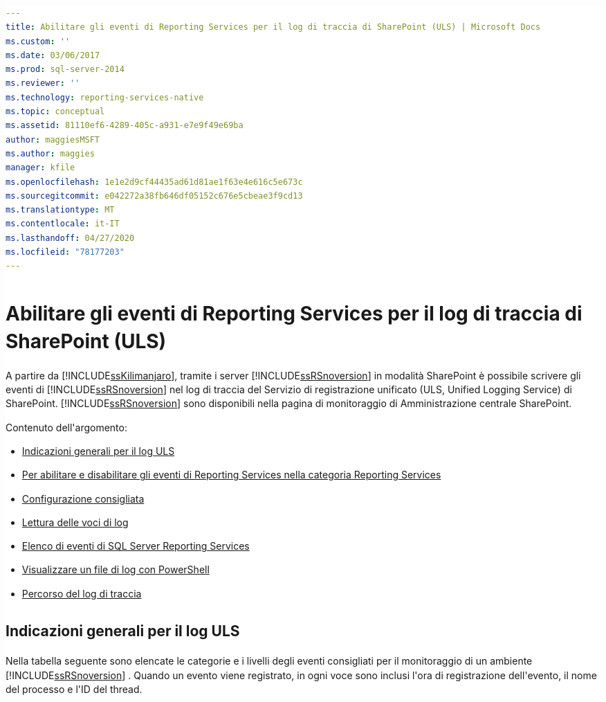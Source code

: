 ```yaml
---
title: Abilitare gli eventi di Reporting Services per il log di traccia di SharePoint (ULS) | Microsoft Docs
ms.custom: ''
ms.date: 03/06/2017
ms.prod: sql-server-2014
ms.reviewer: ''
ms.technology: reporting-services-native
ms.topic: conceptual
ms.assetid: 81110ef6-4289-405c-a931-e7e9f49e69ba
author: maggiesMSFT
ms.author: maggies
manager: kfile
ms.openlocfilehash: 1e1e2d9cf44435ad61d81ae1f63e4e616c5e673c
ms.sourcegitcommit: e042272a38fb646df05152c676e5cbeae3f9cd13
ms.translationtype: MT
ms.contentlocale: it-IT
ms.lasthandoff: 04/27/2020
ms.locfileid: "78177203"
---
```

# <a name="turn-on-reporting-services-events-for-the-sharepoint-trace-log-uls"></a>Abilitare gli eventi di Reporting Services per il log di traccia di SharePoint (ULS)
  A partire da [!INCLUDE[ssKilimanjaro](../../includes/sskilimanjaro-md.md)], tramite i server [!INCLUDE[ssRSnoversion](../../../includes/ssrsnoversion-md.md)] in modalità SharePoint è possibile scrivere gli eventi di [!INCLUDE[ssRSnoversion](../../../includes/ssrsnoversion-md.md)] nel log di traccia del Servizio di registrazione unificato (ULS, Unified Logging Service) di SharePoint. [!INCLUDE[ssRSnoversion](../../../includes/ssrsnoversion-md.md)] sono disponibili nella pagina di monitoraggio di Amministrazione centrale SharePoint.

 Contenuto dell'argomento:

-   [Indicazioni generali per il log ULS](#bkmk_general)

-   [Per abilitare e disabilitare gli eventi di Reporting Services nella categoria Reporting Services](#bkmk_turnon)

-   [Configurazione consigliata](#bkmk_recommended)

-   [Lettura delle voci di log](#bkmk_readentries)

-   [Elenco di eventi di SQL Server Reporting Services](#bkmk_list)

-   [Visualizzare un file di log con PowerShell](#bkmk_powershell)

-   [Percorso del log di traccia](#bkmk_trace)

##  <a name="general-uls-log-recommendations"></a><a name="bkmk_general"></a> Indicazioni generali per il log ULS
 Nella tabella seguente sono elencate le categorie e i livelli degli eventi consigliati per il monitoraggio di un ambiente [!INCLUDE[ssRSnoversion](../../../includes/ssrsnoversion-md.md)] . Quando un evento viene registrato, in ogni voce sono inclusi l'ora di registrazione dell'evento, il nome del processo e l'ID del thread.
